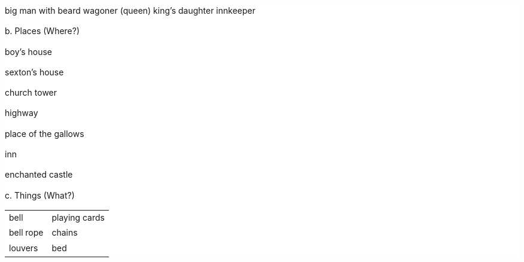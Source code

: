 <td>
big man with beard
</td>
</tr>
<tr>
<td>
wagoner
</td>
<td>
(queen) king’s daughter
</td>
</tr>
</table>
innkeeper
<p>
b. Places (Where?)
</p>
<p>
boy’s house
</p>
<p>
sexton’s house
</p>
<p>
church tower
</p>
<p>
highway
</p>
<p>
place of the gallows
</p>
<p>
inn
</p>
<p>
enchanted castle
</p>
<p>
c. Things (What?)
</p>
<table border="0">
<tr>
<td>
bell
</td>
<td>
playing cards
</td>
</tr>
<tr>
<td>
bell rope
</td>
<td>
chains
</td>
</tr>
<tr>
<td>
louvers
</td>
<td>
bed